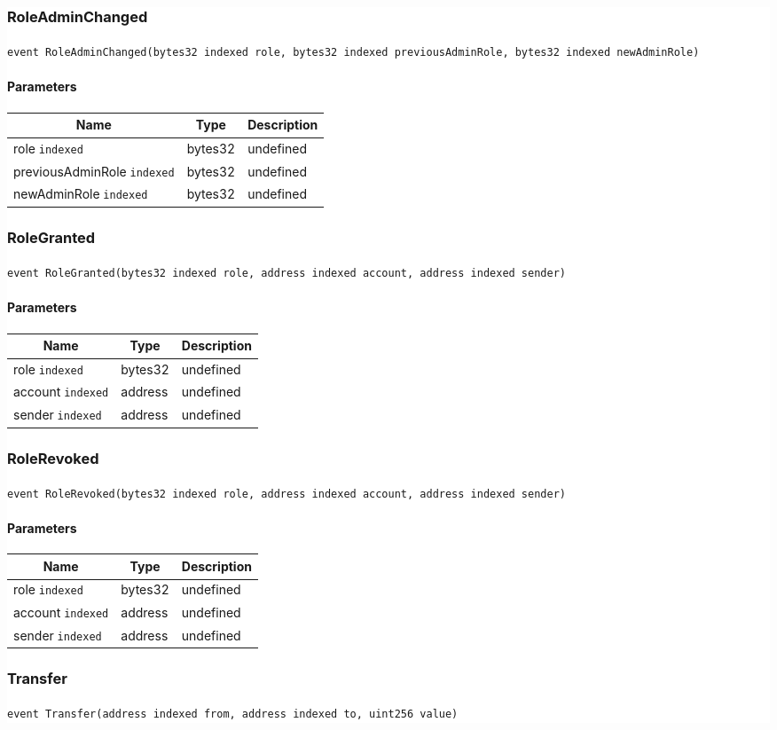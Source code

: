 ### RoleAdminChanged

```solidity
event RoleAdminChanged(bytes32 indexed role, bytes32 indexed previousAdminRole, bytes32 indexed newAdminRole)
```

#### Parameters

| Name                        | Type    | Description |
| --------------------------- | ------- | ----------- |
| role `indexed`              | bytes32 | undefined   |
| previousAdminRole `indexed` | bytes32 | undefined   |
| newAdminRole `indexed`      | bytes32 | undefined   |

### RoleGranted

```solidity
event RoleGranted(bytes32 indexed role, address indexed account, address indexed sender)
```

#### Parameters

| Name              | Type    | Description |
| ----------------- | ------- | ----------- |
| role `indexed`    | bytes32 | undefined   |
| account `indexed` | address | undefined   |
| sender `indexed`  | address | undefined   |

### RoleRevoked

```solidity
event RoleRevoked(bytes32 indexed role, address indexed account, address indexed sender)
```

#### Parameters

| Name              | Type    | Description |
| ----------------- | ------- | ----------- |
| role `indexed`    | bytes32 | undefined   |
| account `indexed` | address | undefined   |
| sender `indexed`  | address | undefined   |

### Transfer

```solidity
event Transfer(address indexed from, address indexed to, uint256 value)
```
